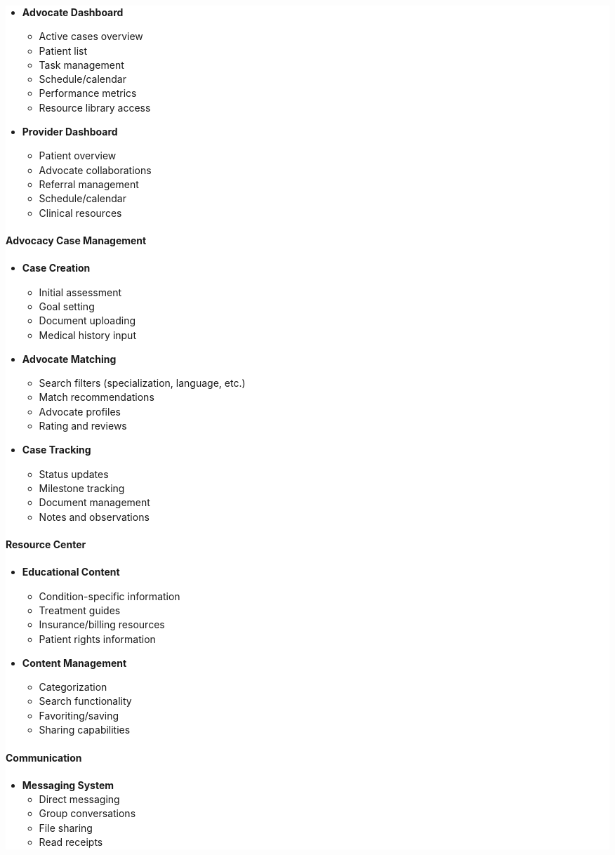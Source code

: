 - **Advocate Dashboard**
  - Active cases overview
  - Patient list
  - Task management
  - Schedule/calendar
  - Performance metrics
  - Resource library access

- **Provider Dashboard**
  - Patient overview
  - Advocate collaborations
  - Referral management
  - Schedule/calendar
  - Clinical resources

#### Advocacy Case Management
- **Case Creation**
  - Initial assessment
  - Goal setting
  - Document uploading
  - Medical history input

- **Advocate Matching**
  - Search filters (specialization, language, etc.)
  - Match recommendations
  - Advocate profiles
  - Rating and reviews

- **Case Tracking**
  - Status updates
  - Milestone tracking
  - Document management
  - Notes and observations

#### Resource Center
- **Educational Content**
  - Condition-specific information
  - Treatment guides
  - Insurance/billing resources
  - Patient rights information

- **Content Management**
  - Categorization
  - Search functionality
  - Favoriting/saving
  - Sharing capabilities

#### Communication
- **Messaging System**
  - Direct messaging
  - Group conversations
  - File sharing
  - Read receipts
